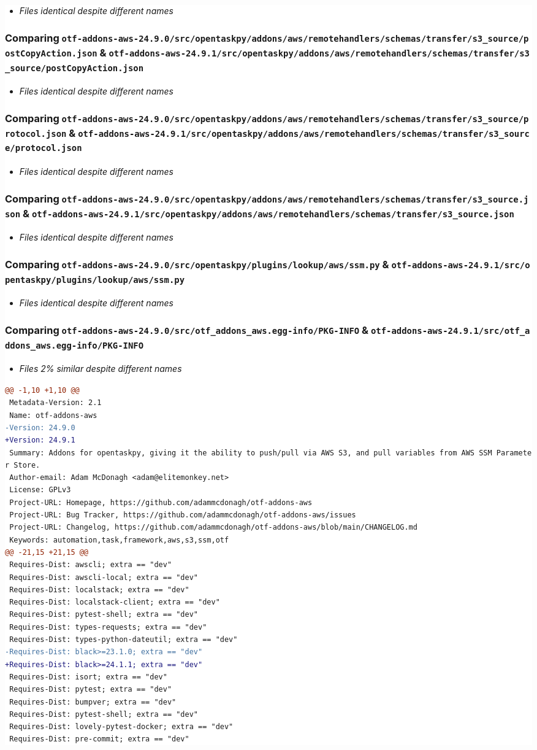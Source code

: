  * *Files identical despite different names*

### Comparing `otf-addons-aws-24.9.0/src/opentaskpy/addons/aws/remotehandlers/schemas/transfer/s3_source/postCopyAction.json` & `otf-addons-aws-24.9.1/src/opentaskpy/addons/aws/remotehandlers/schemas/transfer/s3_source/postCopyAction.json`

 * *Files identical despite different names*

### Comparing `otf-addons-aws-24.9.0/src/opentaskpy/addons/aws/remotehandlers/schemas/transfer/s3_source/protocol.json` & `otf-addons-aws-24.9.1/src/opentaskpy/addons/aws/remotehandlers/schemas/transfer/s3_source/protocol.json`

 * *Files identical despite different names*

### Comparing `otf-addons-aws-24.9.0/src/opentaskpy/addons/aws/remotehandlers/schemas/transfer/s3_source.json` & `otf-addons-aws-24.9.1/src/opentaskpy/addons/aws/remotehandlers/schemas/transfer/s3_source.json`

 * *Files identical despite different names*

### Comparing `otf-addons-aws-24.9.0/src/opentaskpy/plugins/lookup/aws/ssm.py` & `otf-addons-aws-24.9.1/src/opentaskpy/plugins/lookup/aws/ssm.py`

 * *Files identical despite different names*

### Comparing `otf-addons-aws-24.9.0/src/otf_addons_aws.egg-info/PKG-INFO` & `otf-addons-aws-24.9.1/src/otf_addons_aws.egg-info/PKG-INFO`

 * *Files 2% similar despite different names*

```diff
@@ -1,10 +1,10 @@
 Metadata-Version: 2.1
 Name: otf-addons-aws
-Version: 24.9.0
+Version: 24.9.1
 Summary: Addons for opentaskpy, giving it the ability to push/pull via AWS S3, and pull variables from AWS SSM Parameter Store.
 Author-email: Adam McDonagh <adam@elitemonkey.net>
 License: GPLv3
 Project-URL: Homepage, https://github.com/adammcdonagh/otf-addons-aws
 Project-URL: Bug Tracker, https://github.com/adammcdonagh/otf-addons-aws/issues
 Project-URL: Changelog, https://github.com/adammcdonagh/otf-addons-aws/blob/main/CHANGELOG.md
 Keywords: automation,task,framework,aws,s3,ssm,otf
@@ -21,15 +21,15 @@
 Requires-Dist: awscli; extra == "dev"
 Requires-Dist: awscli-local; extra == "dev"
 Requires-Dist: localstack; extra == "dev"
 Requires-Dist: localstack-client; extra == "dev"
 Requires-Dist: pytest-shell; extra == "dev"
 Requires-Dist: types-requests; extra == "dev"
 Requires-Dist: types-python-dateutil; extra == "dev"
-Requires-Dist: black>=23.1.0; extra == "dev"
+Requires-Dist: black>=24.1.1; extra == "dev"
 Requires-Dist: isort; extra == "dev"
 Requires-Dist: pytest; extra == "dev"
 Requires-Dist: bumpver; extra == "dev"
 Requires-Dist: pytest-shell; extra == "dev"
 Requires-Dist: lovely-pytest-docker; extra == "dev"
 Requires-Dist: pre-commit; extra == "dev"
```